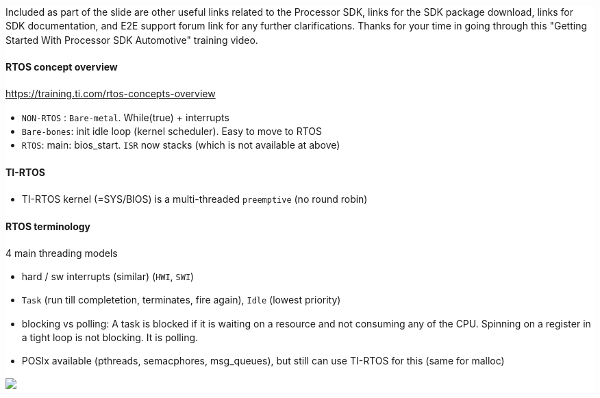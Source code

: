 Included as part of the slide are other useful links related to the Processor SDK, links for the SDK package download, links for SDK documentation, and E2E support forum link for any further clarifications. Thanks for your time in going through this "Getting Started With Processor SDK Automotive" training video.


#### RTOS concept overview
https://training.ti.com/rtos-concepts-overview

* `NON-RTOS` : `Bare-metal`. While(true) + interrupts
* `Bare-bones`: init idle loop (kernel scheduler). Easy to move to RTOS
* `RTOS`: main: bios_start. `ISR` now stacks (which is not available at above)

#### TI-RTOS
- TI-RTOS kernel (=SYS/BIOS) is a multi-threaded `preemptive` (no round robin)


#### RTOS terminology
4 main threading models
- hard / sw interrupts (similar) (`HWI`, `SWI`)
- `Task` (run till completetion, terminates, fire again), `Idle` (lowest priority)
- blocking vs polling: A task is blocked if it is waiting on a resource and not consuming any of the CPU. Spinning on a register in a tight loop is not blocking. It is polling.

- POSIx available (pthreads, semacphores, msg_queues), but still can use TI-RTOS for this (same for malloc)

<img src="{{site.url}}/images/coding/ti_rtos.png" width="800">